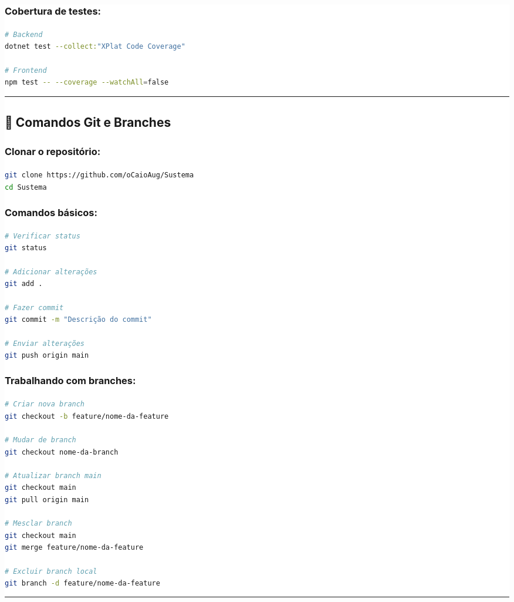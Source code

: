 ### Cobertura de testes:
```bash
# Backend
dotnet test --collect:"XPlat Code Coverage"

# Frontend
npm test -- --coverage --watchAll=false
```

---

## 🌿 Comandos Git e Branches

### Clonar o repositório:
```bash
git clone https://github.com/oCaioAug/Sustema
cd Sustema
```

### Comandos básicos:
```bash
# Verificar status
git status

# Adicionar alterações
git add .

# Fazer commit
git commit -m "Descrição do commit"

# Enviar alterações
git push origin main
```

### Trabalhando com branches:
```bash
# Criar nova branch
git checkout -b feature/nome-da-feature

# Mudar de branch
git checkout nome-da-branch

# Atualizar branch main
git checkout main
git pull origin main

# Mesclar branch
git checkout main
git merge feature/nome-da-feature

# Excluir branch local
git branch -d feature/nome-da-feature
```

---